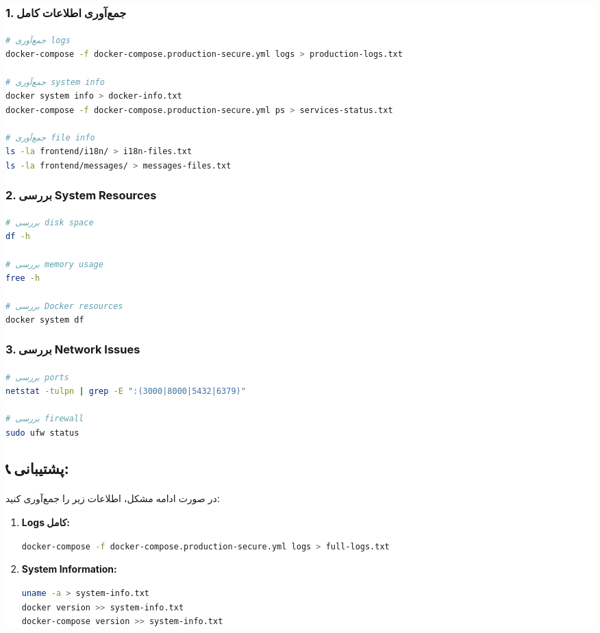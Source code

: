 ### 1. جمع‌آوری اطلاعات کامل

```bash
# جمع‌آوری logs
docker-compose -f docker-compose.production-secure.yml logs > production-logs.txt

# جمع‌آوری system info
docker system info > docker-info.txt
docker-compose -f docker-compose.production-secure.yml ps > services-status.txt

# جمع‌آوری file info
ls -la frontend/i18n/ > i18n-files.txt
ls -la frontend/messages/ > messages-files.txt
```

### 2. بررسی System Resources

```bash
# بررسی disk space
df -h

# بررسی memory usage
free -h

# بررسی Docker resources
docker system df
```

### 3. بررسی Network Issues

```bash
# بررسی ports
netstat -tulpn | grep -E ":(3000|8000|5432|6379)"

# بررسی firewall
sudo ufw status
```

## 📞 پشتیبانی:

در صورت ادامه مشکل، اطلاعات زیر را جمع‌آوری کنید:

1. **Logs کامل:**

   ```bash
   docker-compose -f docker-compose.production-secure.yml logs > full-logs.txt
   ```

2. **System Information:**

   ```bash
   uname -a > system-info.txt
   docker version >> system-info.txt
   docker-compose version >> system-info.txt
   ```

